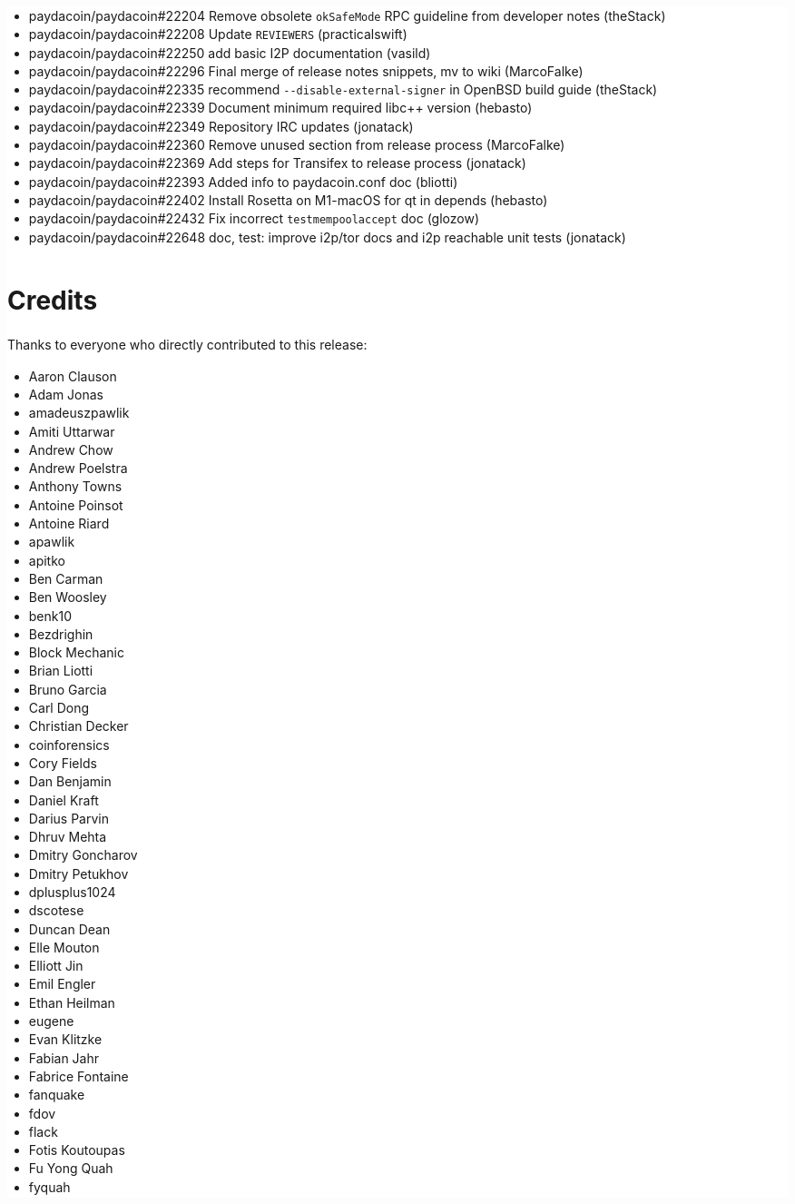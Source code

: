 - paydacoin/paydacoin#22204 Remove obsolete `okSafeMode` RPC guideline from developer notes (theStack)
- paydacoin/paydacoin#22208 Update `REVIEWERS` (practicalswift)
- paydacoin/paydacoin#22250 add basic I2P documentation (vasild)
- paydacoin/paydacoin#22296 Final merge of release notes snippets, mv to wiki (MarcoFalke)
- paydacoin/paydacoin#22335 recommend `--disable-external-signer` in OpenBSD build guide (theStack)
- paydacoin/paydacoin#22339 Document minimum required libc++ version (hebasto)
- paydacoin/paydacoin#22349 Repository IRC updates (jonatack)
- paydacoin/paydacoin#22360 Remove unused section from release process (MarcoFalke)
- paydacoin/paydacoin#22369 Add steps for Transifex to release process (jonatack)
- paydacoin/paydacoin#22393 Added info to paydacoin.conf doc (bliotti)
- paydacoin/paydacoin#22402 Install Rosetta on M1-macOS for qt in depends (hebasto)
- paydacoin/paydacoin#22432 Fix incorrect `testmempoolaccept` doc (glozow)
- paydacoin/paydacoin#22648 doc, test: improve i2p/tor docs and i2p reachable unit tests (jonatack)

Credits
=======

Thanks to everyone who directly contributed to this release:

- Aaron Clauson
- Adam Jonas
- amadeuszpawlik
- Amiti Uttarwar
- Andrew Chow
- Andrew Poelstra
- Anthony Towns
- Antoine Poinsot
- Antoine Riard
- apawlik
- apitko
- Ben Carman
- Ben Woosley
- benk10
- Bezdrighin
- Block Mechanic
- Brian Liotti
- Bruno Garcia
- Carl Dong
- Christian Decker
- coinforensics
- Cory Fields
- Dan Benjamin
- Daniel Kraft
- Darius Parvin
- Dhruv Mehta
- Dmitry Goncharov
- Dmitry Petukhov
- dplusplus1024
- dscotese
- Duncan Dean
- Elle Mouton
- Elliott Jin
- Emil Engler
- Ethan Heilman
- eugene
- Evan Klitzke
- Fabian Jahr
- Fabrice Fontaine
- fanquake
- fdov
- flack
- Fotis Koutoupas
- Fu Yong Quah
- fyquah